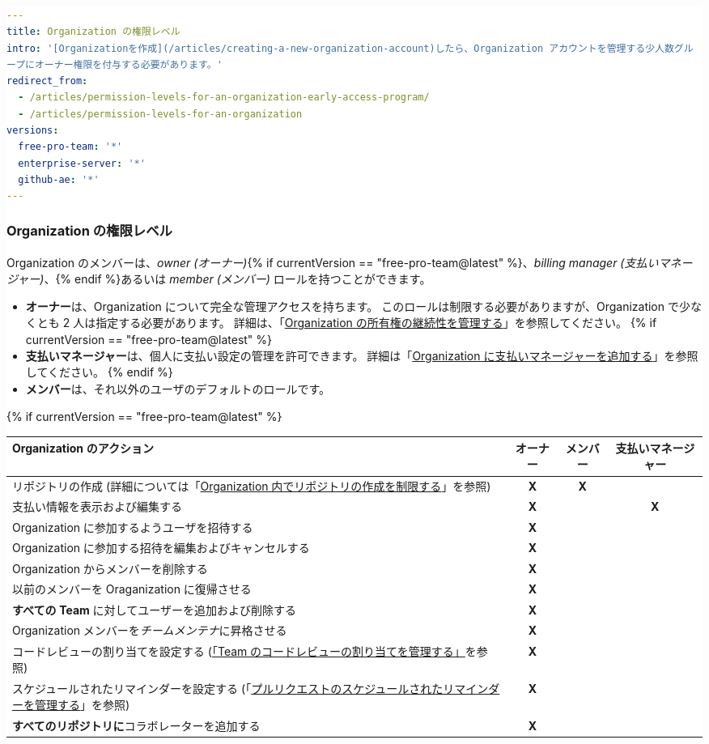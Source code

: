 ```yaml
---
title: Organization の権限レベル
intro: '[Organizationを作成](/articles/creating-a-new-organization-account)したら、Organization アカウントを管理する少人数グループにオーナー権限を付与する必要があります。'
redirect_from:
  - /articles/permission-levels-for-an-organization-early-access-program/
  - /articles/permission-levels-for-an-organization
versions:
  free-pro-team: '*'
  enterprise-server: '*'
  github-ae: '*'
---
```


### Organization の権限レベル

Organization のメンバーは、*owner (オーナー)*{% if currentVersion == "free-pro-team@latest" %}、*billing manager (支払いマネージャー)*、{% endif %}あるいは *member (メンバー)* ロールを持つことができます。

- **オーナー**は、Organization について完全な管理アクセスを持ちます。 このロールは制限する必要がありますが、Organization で少なくとも 2 人は指定する必要があります。 詳細は、「[Organization の所有権の継続性を管理する](/github/setting-up-and-managing-organizations-and-teams/maintaining-ownership-continuity-for-your-organization)」を参照してください。
{% if currentVersion == "free-pro-team@latest" %}
- **支払いマネージャー**は、個人に支払い設定の管理を許可できます。 詳細は「[Organization に支払いマネージャーを追加する](/articles/adding-a-billing-manager-to-your-organization)」を参照してください。
{% endif %}
- **メンバー**は、それ以外のユーザのデフォルトのロールです。

{% if currentVersion == "free-pro-team@latest" %}


| Organization のアクション                                                                                                                                                                                                                                                                              | オーナー  | メンバー  |                     支払いマネージャー                      |
|:------------------------------------------------------------------------------------------------------------------------------------------------------------------------------------------------------------------------------------------------------------------------------------------------ |:-----:|:-----:|:--------------------------------------------------:|
| リポジトリの作成 (詳細については「[Organization 内でリポジトリの作成を制限する](/articles/restricting-repository-creation-in-your-organization)」を参照)                                                                                                                                                                            | **X** | **X** |                                                    |
| 支払い情報を表示および編集する                                                                                                                                                                                                                                                                                  | **X** |       |                       **X**                        |
| Organization に参加するようユーザを招待する                                                                                                                                                                                                                                                                     | **X** |       |                                                    |
| Organization に参加する招待を編集およびキャンセルする                                                                                                                                                                                                                                                                | **X** |       |                                                    |
| Organization からメンバーを削除する                                                                                                                                                                                                                                                                         | **X** |       |                                                    |
| 以前のメンバーを Oraganization に復帰させる                                                                                                                                                                                                                                                                    | **X** |       |                                                    |
| **すべての Team** に対してユーザーを追加および削除する                                                                                                                                                                                                                                                                 | **X** |       |                                                    |
| Organization メンバーを*チームメンテナ*に昇格させる                                                                                                                                                                                                                                                                | **X** |       |                                                    |
| コードレビューの割り当てを設定する ([「Team のコードレビューの割り当てを管理する」](/github/setting-up-and-managing-organizations-and-teams/managing-code-review-assignment-for-your-team)を参照)                                                                                                                                        | **X** |       |                                                    |
| スケジュールされたリマインダーを設定する (「[プルリクエストのスケジュールされたリマインダーを管理する](/github/setting-up-and-managing-organizations-and-teams/managing-scheduled-reminders-for-pull-requests)」を参照)                                                                                                                               | **X** |       |                                                    |
| **すべてのリポジトリに**コラボレーターを追加する                                                                                                                                                                                                                                                                       | **X** |       |                                                    |